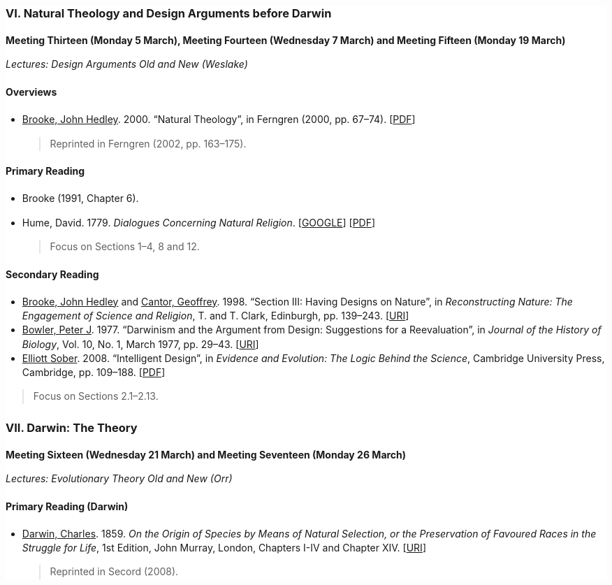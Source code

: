 ### VI. Natural Theology and Design Arguments before Darwin

**Meeting Thirteen (Monday 5 March), Meeting Fourteen (Wednesday 7 March) and Meeting Fifteen (Monday 19 March)**

*Lectures: Design Arguments Old and New (Weslake)*

#### Overviews

-   [Brooke, John Hedley](http://users.ox.ac.uk/~theo0038/biographies/biobrooke.htm). 2000. “Natural Theology”, in Ferngren (2000, pp. 67–74). \[[<span class="small">PDF</span>](http://reductioland.net/zuihitsu/protected/brooke_natural_theology.pdf)\]

    > Reprinted in Ferngren (2002, pp. 163–175).

#### Primary Reading

- Brooke (1991, Chapter 6).
- Hume, David. 1779. *Dialogues Concerning Natural Religion*. \[[<span class="small">GOOGLE</span>](http://books.google.com/books?id=BGoRAAAAYAAJ)\]
\[[<span class="small">PDF</span>](http://www.earlymoderntexts.com/pdf/humedial.pdf)\]

    > Focus on Sections 1–4, 8 and 12.

#### Secondary Reading

-   [Brooke, John Hedley](http://users.ox.ac.uk/~theo0038/biographies/biobrooke.htm)
    and [Cantor, Geoffrey](http://en.wikipedia.org/wiki/Geoffrey_Cantor). 1998. “Section III: Having Designs on Nature”, in *Reconstructing Nature: The Engagement of Science and Religion*, T. and T. Clark, Edinburgh, pp. 139–243. \[[<span class="small">URI</span>](http://bit.ly/asxnIf)\]
-   [Bowler, Peter J](http://en.wikipedia.org/wiki/Peter_J._Bowler). 1977. “Darwinism and the Argument from Design: Suggestions for a Reevaluation”, in *Journal of the History of Biology*, Vol. 10, No. 1, March 1977, pp. 29–43.
    \[[<span class="small">URI</span>](http://dx.doi.org/10.1007/BF00126093)\]
-   [Elliott Sober](http://philosophy.wisc.edu/sober/). 2008. “Intelligent Design”, in *Evidence and Evolution: The Logic Behind the Science*, Cambridge University Press, Cambridge, pp. 109–188. \[[<span class="small">PDF</span>](http://reductioland.net/zuihitsu/protected/sober_intelligent_design.pdf)\]

> Focus on Sections 2.1–2.13.

### VII. Darwin: The Theory

**Meeting Sixteen (Wednesday 21 March) and Meeting Seventeen (Monday 26 March)**

*Lectures: Evolutionary Theory Old and New (Orr)*

#### Primary Reading (Darwin)

-   [Darwin, Charles](http://darwin-online.org.uk/). 1859. *On the Origin of Species by Means of Natural Selection, or the Preservation of Favoured Races in the Struggle for Life*, 1st Edition, John Murray, London, Chapters I-IV and Chapter XIV.
    \[[<span class="small">URI</span>](http://darwin-online.org.uk/content/frameset?itemID=F373&viewtype=text&vpageseq=1)\]

    > Reprinted in Secord (2008).
